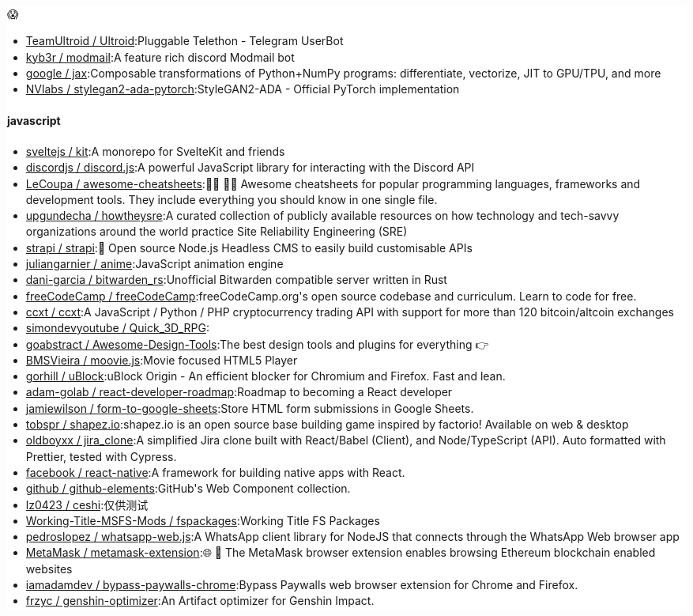 😱
* [TeamUltroid / Ultroid](https://github.com/TeamUltroid/Ultroid):Pluggable Telethon - Telegram UserBot
* [kyb3r / modmail](https://github.com/kyb3r/modmail):A feature rich discord Modmail bot
* [google / jax](https://github.com/google/jax):Composable transformations of Python+NumPy programs: differentiate, vectorize, JIT to GPU/TPU, and more
* [NVlabs / stylegan2-ada-pytorch](https://github.com/NVlabs/stylegan2-ada-pytorch):StyleGAN2-ADA - Official PyTorch implementation

#### javascript
* [sveltejs / kit](https://github.com/sveltejs/kit):A monorepo for SvelteKit and friends
* [discordjs / discord.js](https://github.com/discordjs/discord.js):A powerful JavaScript library for interacting with the Discord API
* [LeCoupa / awesome-cheatsheets](https://github.com/LeCoupa/awesome-cheatsheets):👩‍💻
👨‍💻
Awesome cheatsheets for popular programming languages, frameworks and development tools. They include everything you should know in one single file.
* [upgundecha / howtheysre](https://github.com/upgundecha/howtheysre):A curated collection of publicly available resources on how technology and tech-savvy organizations around the world practice Site Reliability Engineering (SRE)
* [strapi / strapi](https://github.com/strapi/strapi):🚀
Open source Node.js Headless CMS to easily build customisable APIs
* [juliangarnier / anime](https://github.com/juliangarnier/anime):JavaScript animation engine
* [dani-garcia / bitwarden_rs](https://github.com/dani-garcia/bitwarden_rs):Unofficial Bitwarden compatible server written in Rust
* [freeCodeCamp / freeCodeCamp](https://github.com/freeCodeCamp/freeCodeCamp):freeCodeCamp.org's open source codebase and curriculum. Learn to code for free.
* [ccxt / ccxt](https://github.com/ccxt/ccxt):A JavaScript / Python / PHP cryptocurrency trading API with support for more than 120 bitcoin/altcoin exchanges
* [simondevyoutube / Quick_3D_RPG](https://github.com/simondevyoutube/Quick_3D_RPG):
* [goabstract / Awesome-Design-Tools](https://github.com/goabstract/Awesome-Design-Tools):The best design tools and plugins for everything
👉
* [BMSVieira / moovie.js](https://github.com/BMSVieira/moovie.js):Movie focused HTML5 Player
* [gorhill / uBlock](https://github.com/gorhill/uBlock):uBlock Origin - An efficient blocker for Chromium and Firefox. Fast and lean.
* [adam-golab / react-developer-roadmap](https://github.com/adam-golab/react-developer-roadmap):Roadmap to becoming a React developer
* [jamiewilson / form-to-google-sheets](https://github.com/jamiewilson/form-to-google-sheets):Store HTML form submissions in Google Sheets.
* [tobspr / shapez.io](https://github.com/tobspr/shapez.io):shapez.io is an open source base building game inspired by factorio! Available on web & desktop
* [oldboyxx / jira_clone](https://github.com/oldboyxx/jira_clone):A simplified Jira clone built with React/Babel (Client), and Node/TypeScript (API). Auto formatted with Prettier, tested with Cypress.
* [facebook / react-native](https://github.com/facebook/react-native):A framework for building native apps with React.
* [github / github-elements](https://github.com/github/github-elements):GitHub's Web Component collection.
* [lz0423 / ceshi](https://github.com/lz0423/ceshi):仅供测试
* [Working-Title-MSFS-Mods / fspackages](https://github.com/Working-Title-MSFS-Mods/fspackages):Working Title FS Packages
* [pedroslopez / whatsapp-web.js](https://github.com/pedroslopez/whatsapp-web.js):A WhatsApp client library for NodeJS that connects through the WhatsApp Web browser app
* [MetaMask / metamask-extension](https://github.com/MetaMask/metamask-extension):🌐
🔌
The MetaMask browser extension enables browsing Ethereum blockchain enabled websites
* [iamadamdev / bypass-paywalls-chrome](https://github.com/iamadamdev/bypass-paywalls-chrome):Bypass Paywalls web browser extension for Chrome and Firefox.
* [frzyc / genshin-optimizer](https://github.com/frzyc/genshin-optimizer):An Artifact optimizer for Genshin Impact.
